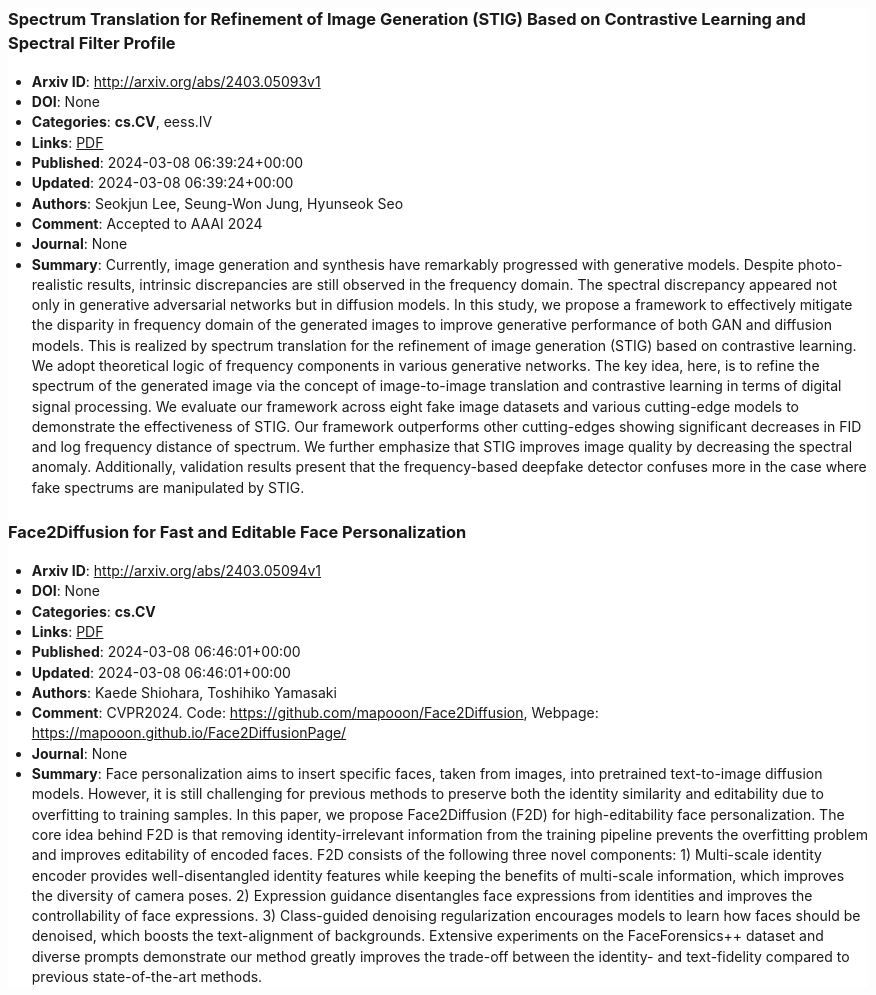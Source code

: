 

### Spectrum Translation for Refinement of Image Generation (STIG) Based on Contrastive Learning and Spectral Filter Profile
- **Arxiv ID**: http://arxiv.org/abs/2403.05093v1
- **DOI**: None
- **Categories**: **cs.CV**, eess.IV
- **Links**: [PDF](http://arxiv.org/pdf/2403.05093v1)
- **Published**: 2024-03-08 06:39:24+00:00
- **Updated**: 2024-03-08 06:39:24+00:00
- **Authors**: Seokjun Lee, Seung-Won Jung, Hyunseok Seo
- **Comment**: Accepted to AAAI 2024
- **Journal**: None
- **Summary**: Currently, image generation and synthesis have remarkably progressed with generative models. Despite photo-realistic results, intrinsic discrepancies are still observed in the frequency domain. The spectral discrepancy appeared not only in generative adversarial networks but in diffusion models. In this study, we propose a framework to effectively mitigate the disparity in frequency domain of the generated images to improve generative performance of both GAN and diffusion models. This is realized by spectrum translation for the refinement of image generation (STIG) based on contrastive learning. We adopt theoretical logic of frequency components in various generative networks. The key idea, here, is to refine the spectrum of the generated image via the concept of image-to-image translation and contrastive learning in terms of digital signal processing. We evaluate our framework across eight fake image datasets and various cutting-edge models to demonstrate the effectiveness of STIG. Our framework outperforms other cutting-edges showing significant decreases in FID and log frequency distance of spectrum. We further emphasize that STIG improves image quality by decreasing the spectral anomaly. Additionally, validation results present that the frequency-based deepfake detector confuses more in the case where fake spectrums are manipulated by STIG.



### Face2Diffusion for Fast and Editable Face Personalization
- **Arxiv ID**: http://arxiv.org/abs/2403.05094v1
- **DOI**: None
- **Categories**: **cs.CV**
- **Links**: [PDF](http://arxiv.org/pdf/2403.05094v1)
- **Published**: 2024-03-08 06:46:01+00:00
- **Updated**: 2024-03-08 06:46:01+00:00
- **Authors**: Kaede Shiohara, Toshihiko Yamasaki
- **Comment**: CVPR2024. Code: https://github.com/mapooon/Face2Diffusion, Webpage:
  https://mapooon.github.io/Face2DiffusionPage/
- **Journal**: None
- **Summary**: Face personalization aims to insert specific faces, taken from images, into pretrained text-to-image diffusion models. However, it is still challenging for previous methods to preserve both the identity similarity and editability due to overfitting to training samples. In this paper, we propose Face2Diffusion (F2D) for high-editability face personalization. The core idea behind F2D is that removing identity-irrelevant information from the training pipeline prevents the overfitting problem and improves editability of encoded faces. F2D consists of the following three novel components: 1) Multi-scale identity encoder provides well-disentangled identity features while keeping the benefits of multi-scale information, which improves the diversity of camera poses. 2) Expression guidance disentangles face expressions from identities and improves the controllability of face expressions. 3) Class-guided denoising regularization encourages models to learn how faces should be denoised, which boosts the text-alignment of backgrounds. Extensive experiments on the FaceForensics++ dataset and diverse prompts demonstrate our method greatly improves the trade-off between the identity- and text-fidelity compared to previous state-of-the-art methods.
